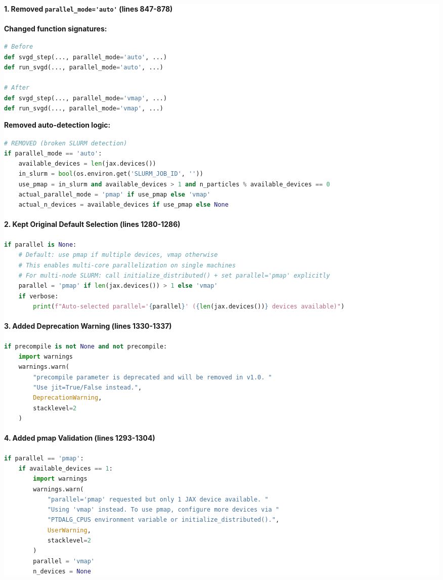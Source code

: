 #### 1. **Removed `parallel_mode='auto'`** (lines 847-878)

**Changed function signatures:**
```python
# Before
def svgd_step(..., parallel_mode='auto', ...)
def run_svgd(..., parallel_mode='auto', ...)

# After
def svgd_step(..., parallel_mode='vmap', ...)
def run_svgd(..., parallel_mode='vmap', ...)
```

**Removed auto-detection logic:**
```python
# REMOVED (broken SLURM detection)
if parallel_mode == 'auto':
    available_devices = len(jax.devices())
    in_slurm = bool(os.environ.get('SLURM_JOB_ID', ''))
    use_pmap = in_slurm and available_devices > 1 and n_particles % available_devices == 0
    actual_parallel_mode = 'pmap' if use_pmap else 'vmap'
    actual_n_devices = available_devices if use_pmap else None
```

#### 2. **Kept Original Default Selection** (lines 1280-1286)

```python
if parallel is None:
    # Default: use pmap if multiple devices, vmap otherwise
    # This enables multi-core parallelization on single machines
    # For multi-node SLURM: call initialize_distributed() + set parallel='pmap' explicitly
    parallel = 'pmap' if len(jax.devices()) > 1 else 'vmap'
    if verbose:
        print(f"Auto-selected parallel='{parallel}' ({len(jax.devices())} devices available)")
```

#### 3. **Added Deprecation Warning** (lines 1330-1337)

```python
if precompile is not None and not precompile:
    import warnings
    warnings.warn(
        "precompile parameter is deprecated and will be removed in v1.0. "
        "Use jit=True/False instead.",
        DeprecationWarning,
        stacklevel=2
    )
```

#### 4. **Added pmap Validation** (lines 1293-1304)

```python
if parallel == 'pmap':
    if available_devices == 1:
        import warnings
        warnings.warn(
            "parallel='pmap' requested but only 1 JAX device available. "
            "Using 'vmap' instead. To use pmap, configure more devices via "
            "PTDALG_CPUS environment variable or initialize_distributed().",
            UserWarning,
            stacklevel=2
        )
        parallel = 'vmap'
        n_devices = None
```
